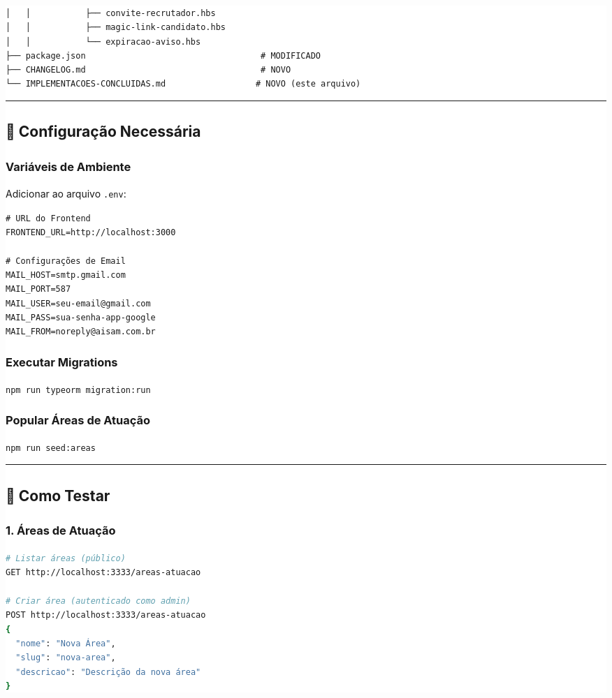 ```
│   │           ├── convite-recrutador.hbs
│   │           ├── magic-link-candidato.hbs
│   │           └── expiracao-aviso.hbs
├── package.json                                   # MODIFICADO
├── CHANGELOG.md                                   # NOVO
└── IMPLEMENTACOES-CONCLUIDAS.md                  # NOVO (este arquivo)
```

---

## 🔧 Configuração Necessária

### Variáveis de Ambiente

Adicionar ao arquivo `.env`:

```env
# URL do Frontend
FRONTEND_URL=http://localhost:3000

# Configurações de Email
MAIL_HOST=smtp.gmail.com
MAIL_PORT=587
MAIL_USER=seu-email@gmail.com
MAIL_PASS=sua-senha-app-google
MAIL_FROM=noreply@aisam.com.br
```

### Executar Migrations

```bash
npm run typeorm migration:run
```

### Popular Áreas de Atuação

```bash
npm run seed:areas
```

---

## 🧪 Como Testar

### 1. Áreas de Atuação

```bash
# Listar áreas (público)
GET http://localhost:3333/areas-atuacao

# Criar área (autenticado como admin)
POST http://localhost:3333/areas-atuacao
{
  "nome": "Nova Área",
  "slug": "nova-area",
  "descricao": "Descrição da nova área"
}
```
